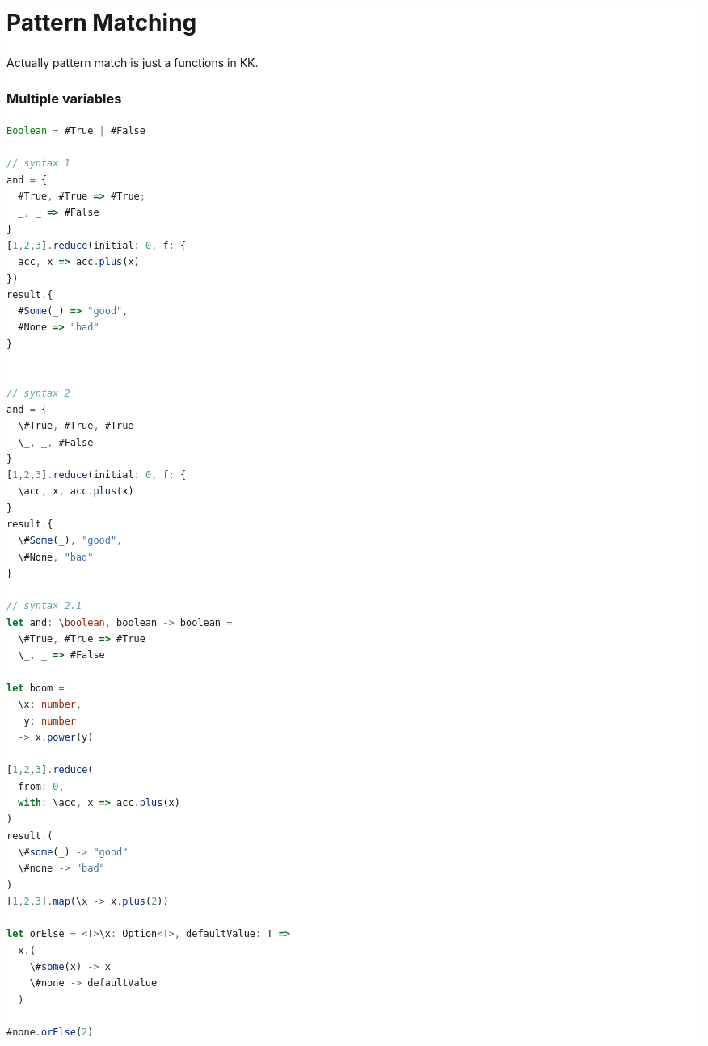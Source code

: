 # Pattern Matching

Actually pattern match is just a functions in KK. 

### Multiple variables

```typescript
Boolean = #True | #False

// syntax 1
and = {
  #True, #True => #True;
  _, _ => #False
}
[1,2,3].reduce(initial: 0, f: {
  acc, x => acc.plus(x)
})
result.{
  #Some(_) => "good",
  #None => "bad"
}


// syntax 2
and = {
  \#True, #True, #True
  \_, _, #False
}
[1,2,3].reduce(initial: 0, f: {
  \acc, x, acc.plus(x)
}
result.{
  \#Some(_), "good",
  \#None, "bad"
}

// syntax 2.1
let and: \boolean, boolean -> boolean = 
  \#True, #True => #True
  \_, _ => #False
  
let boom = 
  \x: number,
   y: number
  -> x.power(y)

[1,2,3].reduce(
  from: 0, 
  with: \acc, x => acc.plus(x)
)
result.(
  \#some(_) -> "good"
  \#none -> "bad"
)
[1,2,3].map(\x -> x.plus(2))

let orElse = <T>\x: Option<T>, defaultValue: T => 
  x.(
    \#some(x) -> x
    \#none -> defaultValue
  )

#none.orElse(2)
```